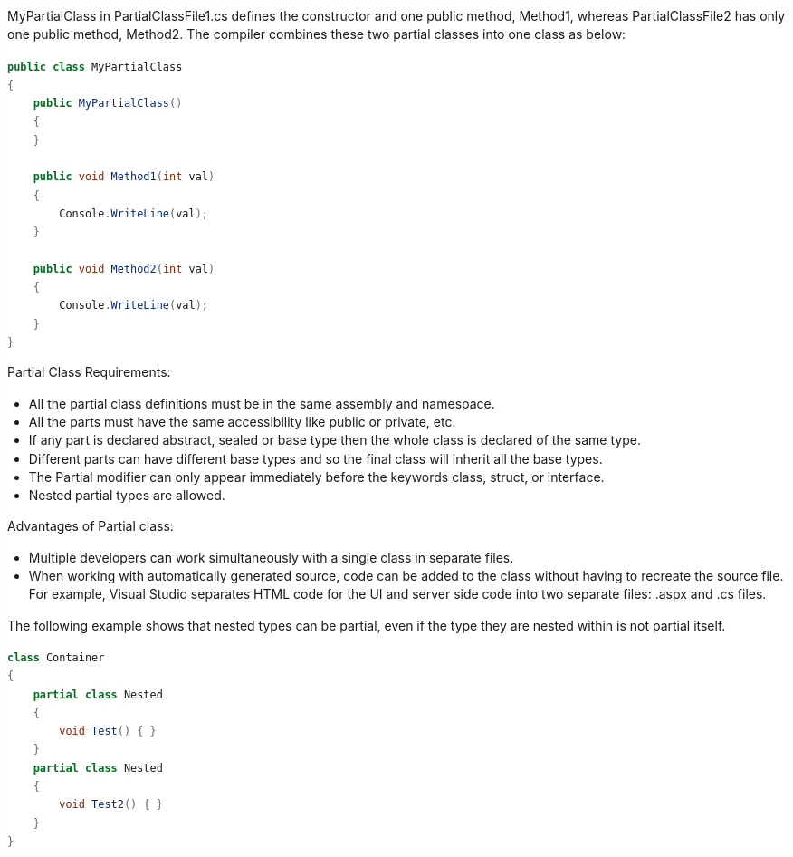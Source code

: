MyPartialClass in PartialClassFile1.cs defines the constructor and one public method, Method1, whereas PartialClassFile2 has only one public method, Method2. The compiler combines these two partial classes into one class as below:

```c#
public class MyPartialClass
{
    public MyPartialClass()
    {
    }
        
    public void Method1(int val)
    {
        Console.WriteLine(val);
    }

    public void Method2(int val)
    {
        Console.WriteLine(val);
    }
}
```

Partial Class Requirements:

  - All the partial class definitions must be in the same assembly and namespace.
  - All the parts must have the same accessibility like public or private, etc.
  - If any part is declared abstract, sealed or base type then the whole class is declared of the same type.
  - Different parts can have different base types and so the final class will inherit all the base types.
  - The Partial modifier can only appear immediately before the keywords class, struct, or interface.
  - Nested partial types are allowed.

Advantages of Partial class:

  - Multiple developers can work simultaneously with a single class in separate files.
  - When working with automatically generated source, code can be added to the class without having to recreate the source file. For example, Visual Studio separates HTML code for the UI and server side code into two separate files: .aspx and .cs files.
  
The following example shows that nested types can be partial, even if the type they are nested within is not partial itself.

```c#
class Container
{
    partial class Nested
    {
        void Test() { }
    }
    partial class Nested
    {
        void Test2() { }
    }
}
```
